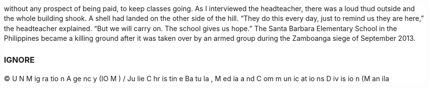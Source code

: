 without any prospect of being paid, to 
keep classes going.
As I interviewed the headteacher, there 
was a loud thud outside and the whole 
building shook. A shell had landed on 
the other side of the hill.
“They do this every day, just to remind us 
they are here,” the headteacher explained. 
“But we will carry on. The school gives 
us hope.”
The Santa Barbara Elementary School 
in the Philippines became a killing 
ground after it was taken over by 
an armed group during the Zamboanga 
siege of September 2013. 

### IGNORE

©
 U
N
 M
ig
ra
tio
n 
A
ge
nc
y 
(IO
M
) /
 Ju
lie
 C
hr
is
tin
e 
Ba
tu
la
, M
ed
ia
 a
nd
 C
om
m
un
ic
at
io
ns
 D
iv
is
io
n 
(M
an
ila